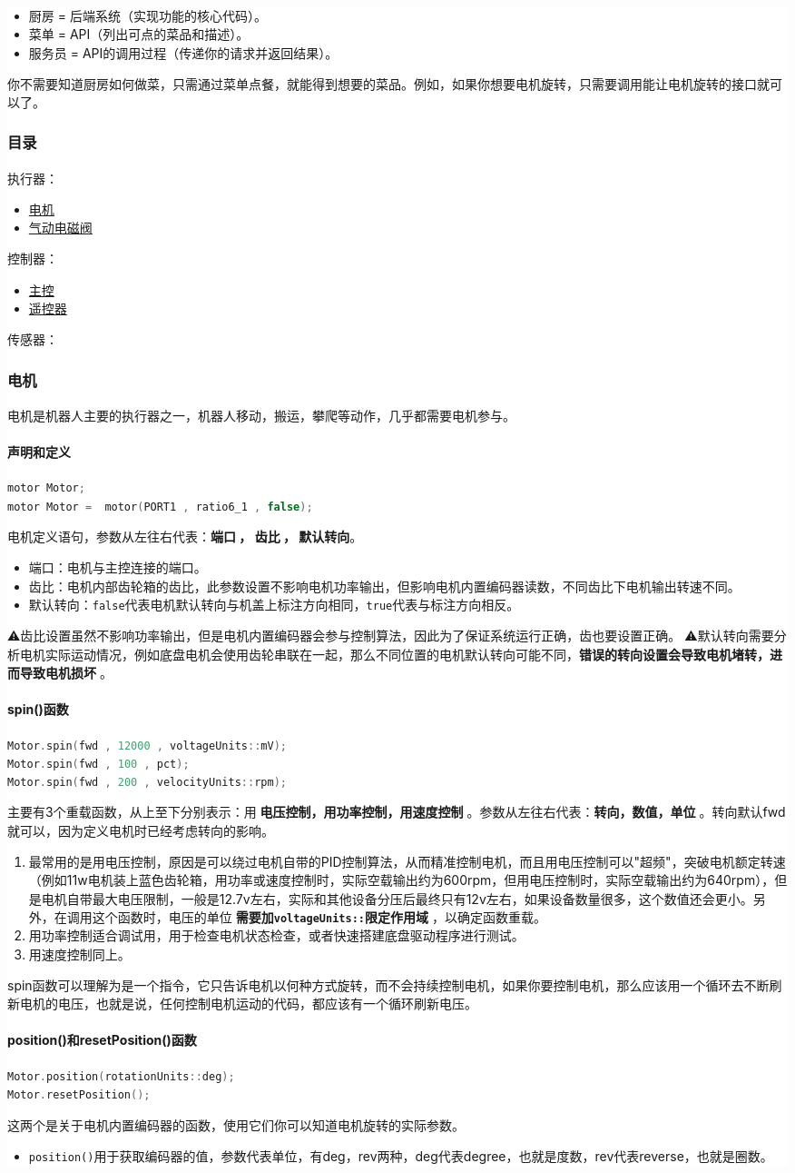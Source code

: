- 厨房 = 后端系统（实现功能的核心代码）。
- 菜单 = API（列出可点的菜品和描述）。
- 服务员 = API的调用过程（传递你的请求并返回结果）。
  
你不需要知道厨房如何做菜，只需通过菜单点餐，就能得到想要的菜品。例如，如果你想要电机旋转，只需要调用能让电机旋转的接口就可以了。

### 目录
执行器：
- [电机](#电机)
- [气动电磁阀](#气动电磁阀)

控制器：
- [主控](#主控)
- [遥控器](#遥控器)

传感器：


### 电机
电机是机器人主要的执行器之一，机器人移动，搬运，攀爬等动作，几乎都需要电机参与。
#### 声明和定义
```c++
motor Motor;
motor Motor =  motor(PORT1 , ratio6_1 , false);
```
电机定义语句，参数从左往右代表：**端口 ， 齿比 ， 默认转向**。
- 端口：电机与主控连接的端口。
- 齿比：电机内部齿轮箱的齿比，此参数设置不影响电机功率输出，但影响电机内置编码器读数，不同齿比下电机输出转速不同。
- 默认转向：`false`代表电机默认转向与机盖上标注方向相同，`true`代表与标注方向相反。  

:warning:齿比设置虽然不影响功率输出，但是电机内置编码器会参与控制算法，因此为了保证系统运行正确，齿也要设置正确。
:warning:默认转向需要分析电机实际运动情况，例如底盘电机会使用齿轮串联在一起，那么不同位置的电机默认转向可能不同，**错误的转向设置会导致电机堵转，进而导致电机损坏** 。

#### spin()函数
```c++
Motor.spin(fwd , 12000 , voltageUnits::mV);
Motor.spin(fwd , 100 , pct);
Motor.spin(fwd , 200 , velocityUnits::rpm);
```
主要有3个重载函数，从上至下分别表示：用 **电压控制，用功率控制，用速度控制** 。参数从左往右代表：**转向，数值，单位** 。转向默认fwd就可以，因为定义电机时已经考虑转向的影响。

1.  最常用的是用电压控制，原因是可以绕过电机自带的PID控制算法，从而精准控制电机，而且用电压控制可以"超频"，突破电机额定转速（例如11w电机装上蓝色齿轮箱，用功率或速度控制时，实际空载输出约为600rpm，但用电压控制时，实际空载输出约为640rpm），但是电机自带最大电压限制，一般是12.7v左右，实际和其他设备分压后最终只有12v左右，如果设备数量很多，这个数值还会更小。另外，在调用这个函数时，电压的单位 **需要加`voltageUnits::`限定作用域** ，以确定函数重载。
2.  用功率控制适合调试用，用于检查电机状态检查，或者快速搭建底盘驱动程序进行测试。
3.  用速度控制同上。

spin函数可以理解为是一个指令，它只告诉电机以何种方式旋转，而不会持续控制电机，如果你要控制电机，那么应该用一个循环去不断刷新电机的电压，也就是说，任何控制电机运动的代码，都应该有一个循环刷新电压。

#### position()和resetPosition()函数
```c++
Motor.position(rotationUnits::deg);
Motor.resetPosition();
```
这两个是关于电机内置编码器的函数，使用它们你可以知道电机旋转的实际参数。
- `position()`用于获取编码器的值，参数代表单位，有deg，rev两种，deg代表degree，也就是度数，rev代表reverse，也就是圈数。
